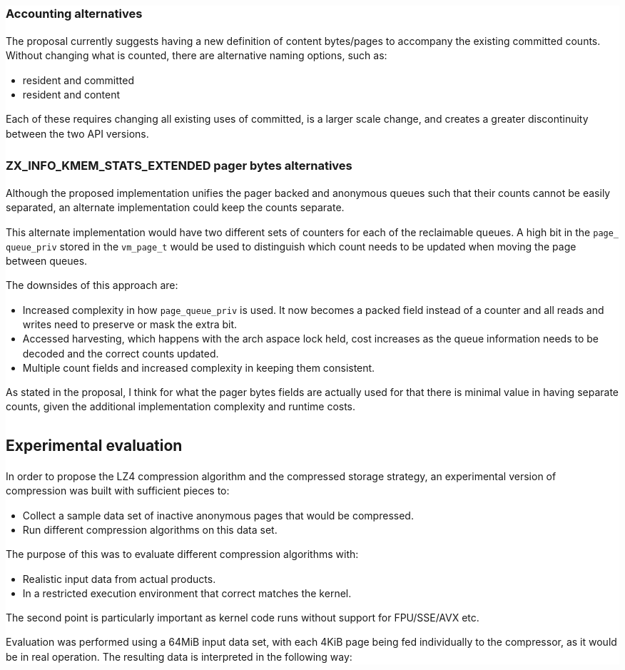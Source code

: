 ### Accounting alternatives

The proposal currently suggests having a new definition of content bytes/pages
to accompany the existing committed counts. Without changing what is counted,
there are alternative naming options, such as:

 * resident and committed
 * resident and content

Each of these requires changing all existing uses of committed, is a larger
scale change, and creates a greater discontinuity between the two API versions.

### ZX_INFO_KMEM_STATS_EXTENDED pager bytes alternatives

Although the proposed implementation unifies the pager backed and anonymous
queues such that their counts cannot be easily separated, an alternate
implementation could keep the counts separate.

This alternate implementation would have two different sets of counters for each
of the reclaimable queues. A high bit in the `page_queue_priv` stored in the
`vm_page_t` would be used to distinguish which count needs to be updated when
moving the page between queues.

The downsides of this approach are:

* Increased complexity in how `page_queue_priv` is used. It now becomes a packed
field instead of a counter and all reads and writes need to preserve or mask the
extra bit.
* Accessed harvesting, which happens with the arch aspace lock held, cost
increases as the queue information needs to be decoded and the correct counts
updated.
* Multiple count fields and increased complexity in keeping them consistent.

As stated in the proposal, I think for what the pager bytes fields are actually
used for that there is minimal value in having separate counts, given the
additional implementation complexity and runtime costs.

## Experimental evaluation

In order to propose the LZ4 compression algorithm and the compressed storage
strategy, an experimental version of compression was built with sufficient
pieces to:

 * Collect a sample data set of inactive anonymous pages that would be
   compressed.
 * Run different compression algorithms on this data set.

The purpose of this was to evaluate different compression algorithms with:

 * Realistic input data from actual products.
 * In a restricted execution environment that correct matches the kernel.

The second point is particularly important as kernel code runs without support
for FPU/SSE/AVX etc.

Evaluation was performed using a 64MiB input data set, with each 4KiB page being
fed individually to the compressor, as it would be in real operation. The
resulting data is interpreted in the following way:
